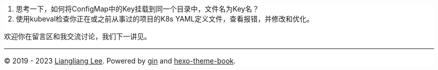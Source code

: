 <ol>
<li>思考一下，如何将ConfigMap中的Key挂载到同一个目录中，文件名为Key名？</li>
<li>使用kubeval检查你正在或之前从事过的项目的K8s YAML定义文件，查看报错，并修改和优化。</li>
</ol>
<p>欢迎你在留言区和我交流讨论，我们下一讲见。</p>
</div>
</div>
<div>
<div id="prePage" style="float: left">
</div>
<div id="nextPage" style="float: right">
</div>
</div>
</div>
</div>
</div>
<div class="copyright">
<hr/>
<p>© 2019 - 2023 <a href="/cdn-cgi/l/email-protection#86eaeaeabfb2b7b7b6b1c6e1ebe7efeaa8e5e9eb" target="_blank">Liangliang Lee</a>.
                    Powered by <a href="https://github.com/gin-gonic/gin" target="_blank">gin</a> and <a href="https://github.com/kaiiiz/hexo-theme-book" target="_blank">hexo-theme-book</a>.</p>
</div>
</div>
<a class="off-canvas-overlay" onclick="hide_canvas()"></a>
</div>
<script>(function(){function c(){var b=a.contentDocument||a.contentWindow.document;if(b){var d=b.createElement('script');d.innerHTML="window.__CF$cv$params={r:'8f0ab35899ef8497',t:'MTczMzk3NDkwNS4wMDAwMDA='};var a=document.createElement('script');a.nonce='';a.src='/cdn-cgi/challenge-platform/scripts/jsd/main.js';document.getElementsByTagName('head')[0].appendChild(a);";b.getElementsByTagName('head')[0].appendChild(d)}}if(document.body){var a=document.createElement('iframe');a.height=1;a.width=1;a.style.position='absolute';a.style.top=0;a.style.left=0;a.style.border='none';a.style.visibility='hidden';document.body.appendChild(a);if('loading'!==document.readyState)c();else if(window.addEventListener)document.addEventListener('DOMContentLoaded',c);else{var e=document.onreadystatechange||function(){};document.onreadystatechange=function(b){e(b);'loading'!==document.readyState&&(document.onreadystatechange=e,c())}}}})();</script></body>

<script src="/static/index.js"></script>
</head></html>